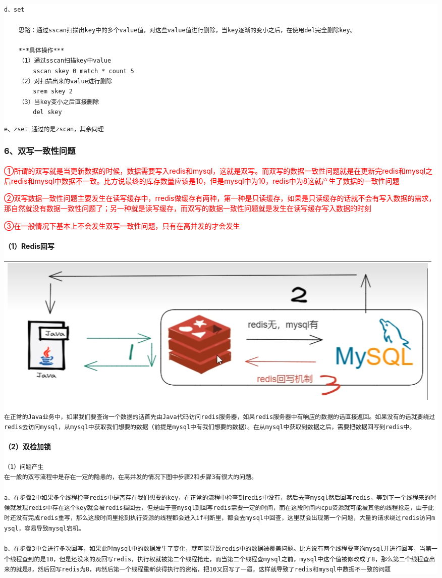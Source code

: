 ```
d、set

	思路：通过sscan扫描出key中的多个value值，对这些value值进行删除，当key逐渐的变小之后，在使用del完全删除key。
	
	***具体操作***
	（1）通过sscan扫描key中value
		sscan skey 0 match * count 5
	（2）对扫描出来的value进行删除
		srem skey 2
	（3）当key变小之后直接删除
		del skey
```

```
e、zset 通过的是zscan，其余同理
```

### 6、双写一致性问题

<font color='red'>①所谓的双写就是当更新数据的时候，数据需要写入redis和mysql，这就是双写。而双写的数据一致性问题就是在更新完redis和mysql之后redis和mysql中数据不一致。比方说最终的库存数量应该是10，但是mysql中为10，redis中为8这就产生了数据的一致性问题</font>

<font color='red'>②双写数据一致性问题主要发生在读写缓存中，rredis做缓存有两种，第一种是只读缓存，如果是只读缓存的话就不会有写入数据的需求，那自然就没有数据一致性问题了；另一种就是读写缓存，而双写的数据一致性问题就是发生在读写缓存写入数据的时刻</font>

<font color='red'>③在一般情况下基本上不会发生双写一致性问题，只有在高并发的才会发生</font>



#### （1）Redis回写

| ![image-20230515215944248](./assets/image-20230515215944248.png) |
| ------------------------------------------------------------ |

```
在正常的Java业务中，如果我们要查询一个数据的话首先由Java代码访问redis服务器，如果redis服务器中有响应的数据的话直接返回。如果没有的话就要绕过redis去访问mysql，从mysql中获取我们想要的数据（前提是mysql中有我们想要的数据）。在从mysql中获取到数据之后，需要把数据回写到redis中。
```

#### （2）双检加锁

```
（1）问题产生
在一般的双写流程中是存在一定的隐患的，在高并发的情况下图中步骤2和步骤3有很大的问题。

a、在步骤2中如果多个线程检查redis中是否存在我们想要的key，在正常的流程中检查到redis中没有，然后去查mysql然后回写redis，等到下一个线程来的时候就发现redis中存在这个key就会被redis挡回去，但是由于查mysql到回写redis需要一定的时间，而在这段时间内cpu资源就可能被其他的线程抢走，由于此时还没有完成redis重写，那么这段时间里抢到执行资源的线程都会进入if判断里，都会去mysql中回查，这里就会出现第一个问题，大量的请求绕过redis访问mysql，容易导致mysql宕机。

b、在步骤3中会进行多次回写，如果此时mysql中的数据发生了变化，就可能导致redis中的数据被覆盖问题。比方说有两个线程要查询mysql并进行回写，当第一个线程查到的是10，但是还没来的及回写redis，执行权就被第二个线程抢走，而当第二个线程查mysql之前，mysql中这个值被修改成了8，那么第二个线程查出来的就是8，然后回写redis为8，再然后第一个线程重新获得执行的资格，把10又回写了一遍，这样就导致了redis和mysql中数据不一致的问题
```
